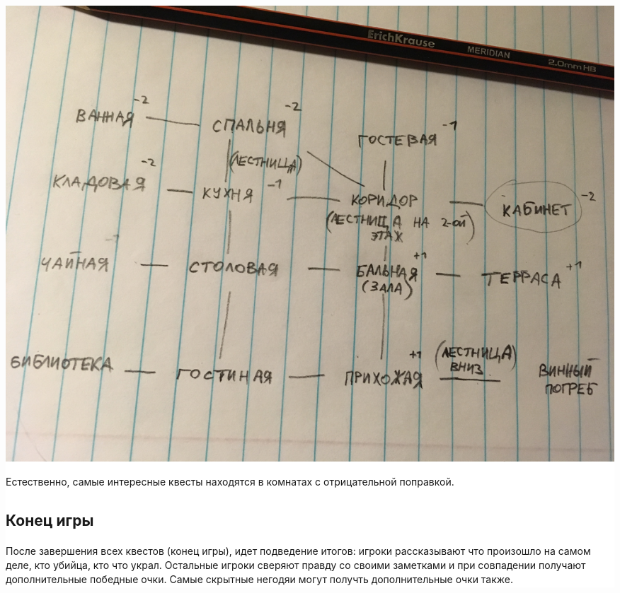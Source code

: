 ![Комнаты поместья](./my-game/floor-map.jpg)

Естественно, самые интересные квесты находятся в комнатах с отрицательной поправкой.


## Конец игры

После завершения всех квестов (конец игры), идет подведение итогов: игроки рассказывают что произошло на самом деле, кто убийца, кто что украл. Остальные игроки сверяют правду со своими заметками и при совпадении получают дополнительные победные очки. Самые скрытные негодяи могут получть дополнительные очки также.